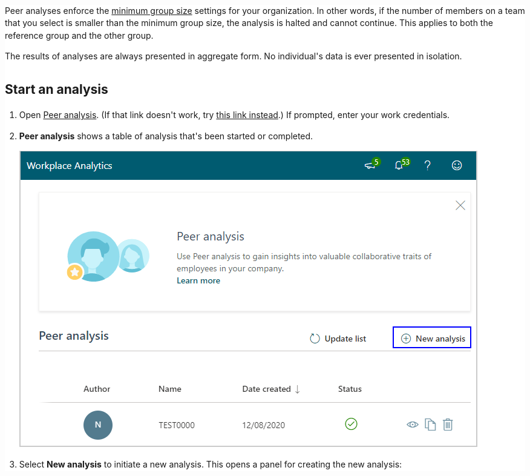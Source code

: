 Peer analyses enforce the [minimum group size](/viva/insights/privacy/privacy-considerations?toc=/viva/insights/use/toc.json&bc=/viva/insights/breadcrumb/toc.json#minimum-group-size) settings for your organization. In other words, if the number of members on a team that you select is smaller than the minimum group size, the analysis is halted and cannot continue. This applies to both the reference group and the other group.

The results of analyses are always presented in aggregate form. No individual's data is ever presented in isolation.

## Start an analysis

1. Open [Peer analysis](https://workplaceanalytics.office.com/Analyze/PeerAnalysis). (If that link doesn't work, try [this link instead](https://workplaceanalytics-eu.office.com/Analyze/PeerAnalysis).) If prompted, enter your work credentials.
1. **Peer analysis** shows a table of analysis that's been started or completed.

    ![New analysis.](../images/wpa/use/explore-peer-analysis.png)

1. Select **New analysis** to initiate a new analysis. This opens a panel for creating the new analysis:

